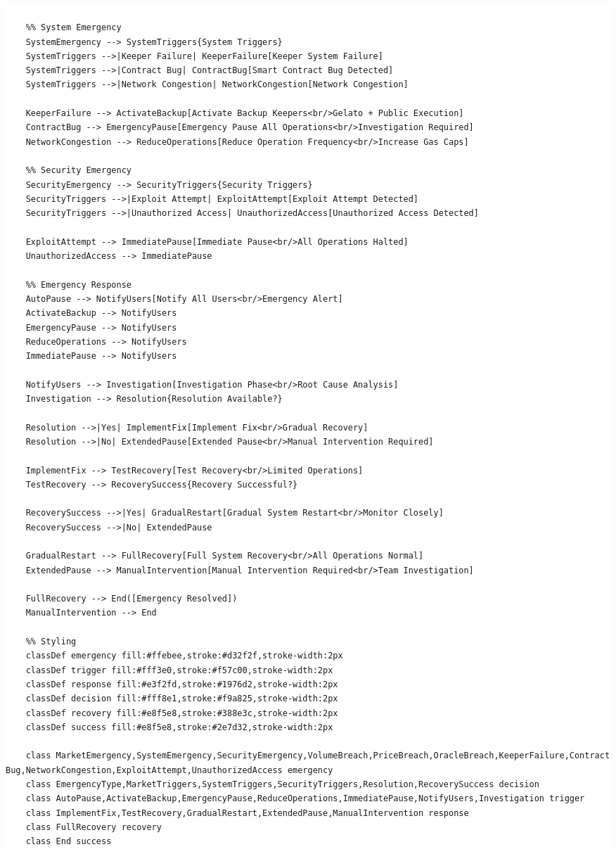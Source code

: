 ```mermaid
    
    %% System Emergency
    SystemEmergency --> SystemTriggers{System Triggers}
    SystemTriggers -->|Keeper Failure| KeeperFailure[Keeper System Failure]
    SystemTriggers -->|Contract Bug| ContractBug[Smart Contract Bug Detected]
    SystemTriggers -->|Network Congestion| NetworkCongestion[Network Congestion]
    
    KeeperFailure --> ActivateBackup[Activate Backup Keepers<br/>Gelato + Public Execution]
    ContractBug --> EmergencyPause[Emergency Pause All Operations<br/>Investigation Required]
    NetworkCongestion --> ReduceOperations[Reduce Operation Frequency<br/>Increase Gas Caps]
    
    %% Security Emergency
    SecurityEmergency --> SecurityTriggers{Security Triggers}
    SecurityTriggers -->|Exploit Attempt| ExploitAttempt[Exploit Attempt Detected]
    SecurityTriggers -->|Unauthorized Access| UnauthorizedAccess[Unauthorized Access Detected]
    
    ExploitAttempt --> ImmediatePause[Immediate Pause<br/>All Operations Halted]
    UnauthorizedAccess --> ImmediatePause
    
    %% Emergency Response
    AutoPause --> NotifyUsers[Notify All Users<br/>Emergency Alert]
    ActivateBackup --> NotifyUsers
    EmergencyPause --> NotifyUsers
    ReduceOperations --> NotifyUsers
    ImmediatePause --> NotifyUsers
    
    NotifyUsers --> Investigation[Investigation Phase<br/>Root Cause Analysis]
    Investigation --> Resolution{Resolution Available?}
    
    Resolution -->|Yes| ImplementFix[Implement Fix<br/>Gradual Recovery]
    Resolution -->|No| ExtendedPause[Extended Pause<br/>Manual Intervention Required]
    
    ImplementFix --> TestRecovery[Test Recovery<br/>Limited Operations]
    TestRecovery --> RecoverySuccess{Recovery Successful?}
    
    RecoverySuccess -->|Yes| GradualRestart[Gradual System Restart<br/>Monitor Closely]
    RecoverySuccess -->|No| ExtendedPause
    
    GradualRestart --> FullRecovery[Full System Recovery<br/>All Operations Normal]
    ExtendedPause --> ManualIntervention[Manual Intervention Required<br/>Team Investigation]
    
    FullRecovery --> End([Emergency Resolved])
    ManualIntervention --> End
    
    %% Styling
    classDef emergency fill:#ffebee,stroke:#d32f2f,stroke-width:2px
    classDef trigger fill:#fff3e0,stroke:#f57c00,stroke-width:2px
    classDef response fill:#e3f2fd,stroke:#1976d2,stroke-width:2px
    classDef decision fill:#fff8e1,stroke:#f9a825,stroke-width:2px
    classDef recovery fill:#e8f5e8,stroke:#388e3c,stroke-width:2px
    classDef success fill:#e8f5e8,stroke:#2e7d32,stroke-width:2px
    
    class MarketEmergency,SystemEmergency,SecurityEmergency,VolumeBreach,PriceBreach,OracleBreach,KeeperFailure,ContractBug,NetworkCongestion,ExploitAttempt,UnauthorizedAccess emergency
    class EmergencyType,MarketTriggers,SystemTriggers,SecurityTriggers,Resolution,RecoverySuccess decision
    class AutoPause,ActivateBackup,EmergencyPause,ReduceOperations,ImmediatePause,NotifyUsers,Investigation trigger
    class ImplementFix,TestRecovery,GradualRestart,ExtendedPause,ManualIntervention response
    class FullRecovery recovery
    class End success
```
